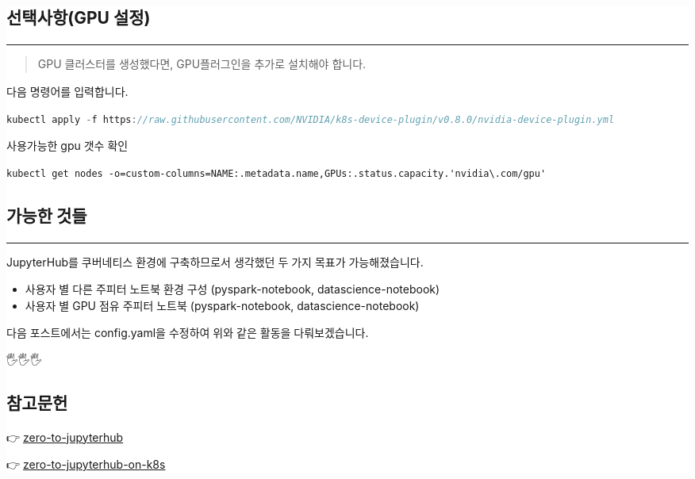   

## 선택사항(GPU 설정)

----------

> GPU 클러스터를 생성했다면, GPU플러그인을 추가로 설치해야 합니다.

다음 명령어를 입력합니다.

```cpp
kubectl apply -f https://raw.githubusercontent.com/NVIDIA/k8s-device-plugin/v0.8.0/nvidia-device-plugin.yml

```

사용가능한 gpu 갯수 확인

```vbnet
kubectl get nodes -o=custom-columns=NAME:.metadata.name,GPUs:.status.capacity.'nvidia\.com/gpu'

```

  

## 가능한 것들

----------

JupyterHub를 쿠버네티스 환경에 구축하므로서 생각했던 두 가지 목표가 가능해졌습니다.

-   사용자 별 다른 주피터 노트북 환경 구성 (pyspark-notebook, datascience-notebook)
-   사용자 별 GPU 점유 주피터 노트북 (pyspark-notebook, datascience-notebook)

다음 포스트에서는 config.yaml을 수정하여 위와 같은 활동을 다뤄보겠습니다.

🖐🖐🖐

## 참고문헌

👉  [zero-to-jupyterhub](https://zero-to-jupyterhub.readthedocs.io/en/latest/jupyterhub/installation.html#install-jupyterhub)

👉  [zero-to-jupyterhub-on-k8s](https://zero-to-jupyterhub.readthedocs.io/en/latest/kubernetes/setup-kubernetes.html)